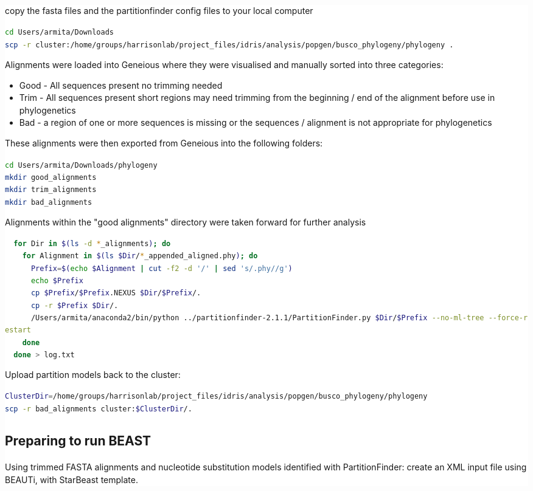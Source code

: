 
copy the fasta files and the partitionfinder config files to
your local computer

```bash
cd Users/armita/Downloads
scp -r cluster:/home/groups/harrisonlab/project_files/idris/analysis/popgen/busco_phylogeny/phylogeny .
```

Alignments were loaded into Geneious where they were visualised and manually sorted into
three categories:
* Good - All sequences present no trimming needed
* Trim - All sequences present short regions may need trimming from the beginning / end of the alignment before use in phylogenetics
* Bad - a region of one or more sequences is missing or the sequences / alignment is not appropriate for phylogenetics

These alignments were then exported from Geneious into the following folders:

```bash
cd Users/armita/Downloads/phylogeny
mkdir good_alignments
mkdir trim_alignments
mkdir bad_alignments
```

Alignments within the "good alignments" directory were taken forward for further
analysis

```bash
  for Dir in $(ls -d *_alignments); do
    for Alignment in $(ls $Dir/*_appended_aligned.phy); do
      Prefix=$(echo $Alignment | cut -f2 -d '/' | sed 's/.phy//g')
      echo $Prefix
      cp $Prefix/$Prefix.NEXUS $Dir/$Prefix/.
      cp -r $Prefix $Dir/.
      /Users/armita/anaconda2/bin/python ../partitionfinder-2.1.1/PartitionFinder.py $Dir/$Prefix --no-ml-tree --force-restart
    done
  done > log.txt
```


Upload partition models back to the cluster:

```bash
ClusterDir=/home/groups/harrisonlab/project_files/idris/analysis/popgen/busco_phylogeny/phylogeny
scp -r bad_alignments cluster:$ClusterDir/.
```


## Preparing to run BEAST


Using trimmed FASTA alignments and nucleotide substitution models identified with PartitionFinder:
create an XML input file using BEAUTi, with StarBeast template.
